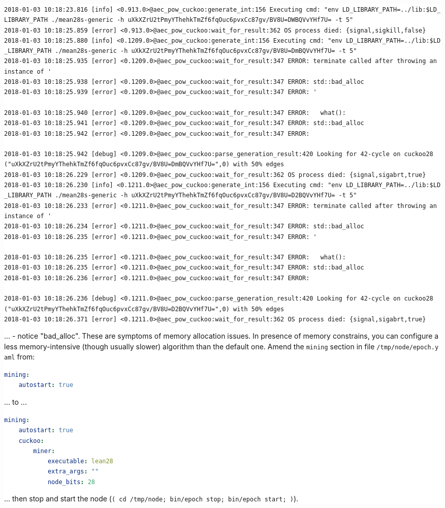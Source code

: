 ```
2018-01-03 10:18:23.816 [info] <0.913.0>@aec_pow_cuckoo:generate_int:156 Executing cmd: "env LD_LIBRARY_PATH=../lib:$LD_LIBRARY_PATH ./mean28s-generic -h uXkXZrU2tPmyYThehkTmZf6fqOuc6pvxCc87gv/BV8U=DWBQVvYHf7U= -t 5"
2018-01-03 10:18:25.859 [error] <0.913.0>@aec_pow_cuckoo:wait_for_result:362 OS process died: {signal,sigkill,false}
2018-01-03 10:18:25.880 [info] <0.1209.0>@aec_pow_cuckoo:generate_int:156 Executing cmd: "env LD_LIBRARY_PATH=../lib:$LD_LIBRARY_PATH ./mean28s-generic -h uXkXZrU2tPmyYThehkTmZf6fqOuc6pvxCc87gv/BV8U=DmBQVvYHf7U= -t 5"
2018-01-03 10:18:25.935 [error] <0.1209.0>@aec_pow_cuckoo:wait_for_result:347 ERROR: terminate called after throwing an instance of '
2018-01-03 10:18:25.938 [error] <0.1209.0>@aec_pow_cuckoo:wait_for_result:347 ERROR: std::bad_alloc
2018-01-03 10:18:25.939 [error] <0.1209.0>@aec_pow_cuckoo:wait_for_result:347 ERROR: '

2018-01-03 10:18:25.940 [error] <0.1209.0>@aec_pow_cuckoo:wait_for_result:347 ERROR:   what():
2018-01-03 10:18:25.941 [error] <0.1209.0>@aec_pow_cuckoo:wait_for_result:347 ERROR: std::bad_alloc
2018-01-03 10:18:25.942 [error] <0.1209.0>@aec_pow_cuckoo:wait_for_result:347 ERROR:

2018-01-03 10:18:25.942 [debug] <0.1209.0>@aec_pow_cuckoo:parse_generation_result:420 Looking for 42-cycle on cuckoo28("uXkXZrU2tPmyYThehkTmZf6fqOuc6pvxCc87gv/BV8U=DmBQVvYHf7U=",0) with 50% edges
2018-01-03 10:18:26.229 [error] <0.1209.0>@aec_pow_cuckoo:wait_for_result:362 OS process died: {signal,sigabrt,true}
2018-01-03 10:18:26.230 [info] <0.1211.0>@aec_pow_cuckoo:generate_int:156 Executing cmd: "env LD_LIBRARY_PATH=../lib:$LD_LIBRARY_PATH ./mean28s-generic -h uXkXZrU2tPmyYThehkTmZf6fqOuc6pvxCc87gv/BV8U=D2BQVvYHf7U= -t 5"
2018-01-03 10:18:26.233 [error] <0.1211.0>@aec_pow_cuckoo:wait_for_result:347 ERROR: terminate called after throwing an instance of '
2018-01-03 10:18:26.234 [error] <0.1211.0>@aec_pow_cuckoo:wait_for_result:347 ERROR: std::bad_alloc
2018-01-03 10:18:26.235 [error] <0.1211.0>@aec_pow_cuckoo:wait_for_result:347 ERROR: '

2018-01-03 10:18:26.235 [error] <0.1211.0>@aec_pow_cuckoo:wait_for_result:347 ERROR:   what():
2018-01-03 10:18:26.235 [error] <0.1211.0>@aec_pow_cuckoo:wait_for_result:347 ERROR: std::bad_alloc
2018-01-03 10:18:26.236 [error] <0.1211.0>@aec_pow_cuckoo:wait_for_result:347 ERROR:

2018-01-03 10:18:26.236 [debug] <0.1211.0>@aec_pow_cuckoo:parse_generation_result:420 Looking for 42-cycle on cuckoo28("uXkXZrU2tPmyYThehkTmZf6fqOuc6pvxCc87gv/BV8U=D2BQVvYHf7U=",0) with 50% edges
2018-01-03 10:18:26.371 [error] <0.1211.0>@aec_pow_cuckoo:wait_for_result:362 OS process died: {signal,sigabrt,true}
```
... - notice "bad_alloc".
These are symptoms of memory allocation issues.
In presence of memory constrains, you can configure a less memory-intensive (though usually slower) algorithm than the default one.
Amend the `mining` section in file `/tmp/node/epoch.yaml` from:
```yaml
mining:
    autostart: true
```
... to ...
```yaml
mining:
    autostart: true
    cuckoo:
        miner:
            executable: lean28
            extra_args: ""
            node_bits: 28
```
... then stop and start the node (`( cd /tmp/node; bin/epoch stop; bin/epoch start; )`).
